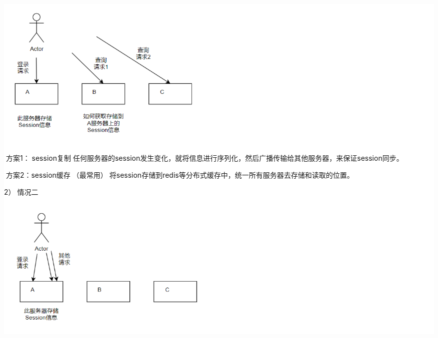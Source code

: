 <img src="images/image-20200520214342756.png" alt="image-20200520214342756" style="zoom:67%;" />

​      方案1： session复制
​           任何服务器的session发生变化，就将信息进行序列化，然后广播传输给其他服务器，来保证session同步。

​      方案2：session缓存 （最常用）
​           将session存储到redis等分布式缓存中，统一所有服务器去存储和读取的位置。



2） 情况二

<img src="images/image-20200520214412865.png" alt="image-20200520214412865" style="zoom:67%;" />
